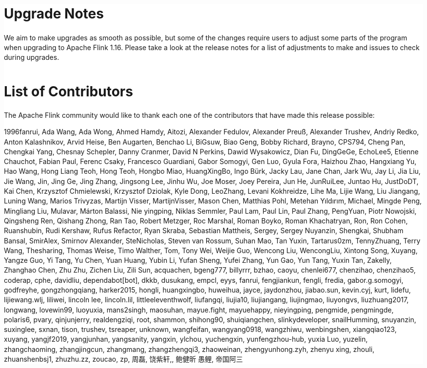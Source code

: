 # Upgrade Notes

We aim to make upgrades as smooth as possible, but some of the changes require users to 
adjust some parts of the program when upgrading to Apache Flink 1.16. Please take a look at 
the release notes for a list of adjustments to make and issues to check during upgrades.

# List of Contributors

The Apache Flink community would like to thank each one of the contributors that have made this release possible:

1996fanrui, Ada Wang, Ada Wong, Ahmed Hamdy, Aitozi, Alexander Fedulov, Alexander Preuß, Alexander Trushev, 
Andriy Redko, Anton Kalashnikov, Arvid Heise, Ben Augarten, Benchao Li, BiGsuw, Biao Geng, Bobby Richard, 
Brayno, CPS794, Cheng Pan, Chengkai Yang, Chesnay Schepler, Danny Cranmer, David N Perkins, Dawid Wysakowicz, 
Dian Fu, DingGeGe, EchoLee5, Etienne Chauchot, Fabian Paul, Ferenc Csaky, Francesco Guardiani, Gabor Somogyi, 
Gen Luo, Gyula Fora, Haizhou Zhao, Hangxiang Yu, Hao Wang, Hong Liang Teoh, Hong Teoh, Hongbo Miao, HuangXingBo, 
Ingo Bürk, Jacky Lau, Jane Chan, Jark Wu, Jay Li, Jia Liu, Jie Wang, Jin, Jing Ge, Jing Zhang, Jingsong Lee, 
Jinhu Wu, Joe Moser, Joey Pereira, Jun He, JunRuiLee, Juntao Hu, JustDoDT, Kai Chen, Krzysztof Chmielewski, 
Krzysztof Dziolak, Kyle Dong, LeoZhang, Levani Kokhreidze, Lihe Ma, Lijie Wang, Liu Jiangang, Luning Wang, 
Marios Trivyzas, Martijn Visser, MartijnVisser, Mason Chen, Matthias Pohl, Metehan Yıldırım, Michael, Mingde Peng, 
Mingliang Liu, Mulavar, Márton Balassi, Nie yingping, Niklas Semmler, Paul Lam, Paul Lin, Paul Zhang, PengYuan, 
Piotr Nowojski, Qingsheng Ren, Qishang Zhong, Ran Tao, Robert Metzger, Roc Marshal, Roman Boyko, Roman Khachatryan, 
Ron, Ron Cohen, Ruanshubin, Rudi Kershaw, Rufus Refactor, Ryan Skraba, Sebastian Mattheis, Sergey, Sergey Nuyanzin, 
Shengkai, Shubham Bansal, SmirAlex, Smirnov Alexander, SteNicholas, Steven van Rossum, Suhan Mao, Tan Yuxin, 
Tartarus0zm, TennyZhuang, Terry Wang, Thesharing, Thomas Weise, Timo Walther, Tom, Tony Wei, Weijie Guo, Wencong Liu, 
WencongLiu, Xintong Song, Xuyang, Yangze Guo, Yi Tang, Yu Chen, Yuan Huang, Yubin Li, Yufan Sheng, Yufei Zhang, 
Yun Gao, Yun Tang, Yuxin Tan, Zakelly, Zhanghao Chen, Zhu Zhu, Zichen Liu, Zili Sun, acquachen, bgeng777, billyrrr, 
bzhao, caoyu, chenlei677, chenzihao, chenzihao5, coderap, cphe, davidliu, dependabot[bot], dkkb, dusukang, empcl, 
eyys, fanrui, fengjiankun, fengli, fredia, gabor.g.somogyi, godfreyhe, gongzhongqiang, harker2015, hongli, 
huangxingbo, huweihua, jayce, jaydonzhou, jiabao.sun, kevin.cyj, kurt, lidefu, lijiewang.wlj, liliwei, lincoln lee, 
lincoln.lil, littleeleventhwolf, liufangqi, liujia10, liujiangang, liujingmao, liuyongvs, liuzhuang2017, longwang, 
lovewin99, luoyuxia, mans2singh, maosuhan, mayue.fight, mayuehappy, nieyingping, pengmide, pengmingde, polaris6, 
pvary, qinjunjerry, realdengziqi, root, shammon, shihong90, shuiqiangchen, slinkydeveloper, snailHumming, snuyanzin, 
suxinglee, sxnan, tison, trushev, tsreaper, unknown, wangfeifan, wangyang0918, wangzhiwu, wenbingshen, xiangqiao123, 
xuyang, yangjf2019, yangjunhan, yangsanity, yangxin, ylchou, yuchengxin, yunfengzhou-hub, yuxia Luo, yuzelin, 
zhangchaoming, zhangjingcun, zhangmang, zhangzhengqi3, zhaoweinan, zhengyunhong.zyh, zhenyu xing, zhouli, 
zhuanshenbsj1, zhuzhu.zz, zoucao, zp, 周磊, 饶紫轩,, 鲍健昕 愚鲤, 帝国阿三
